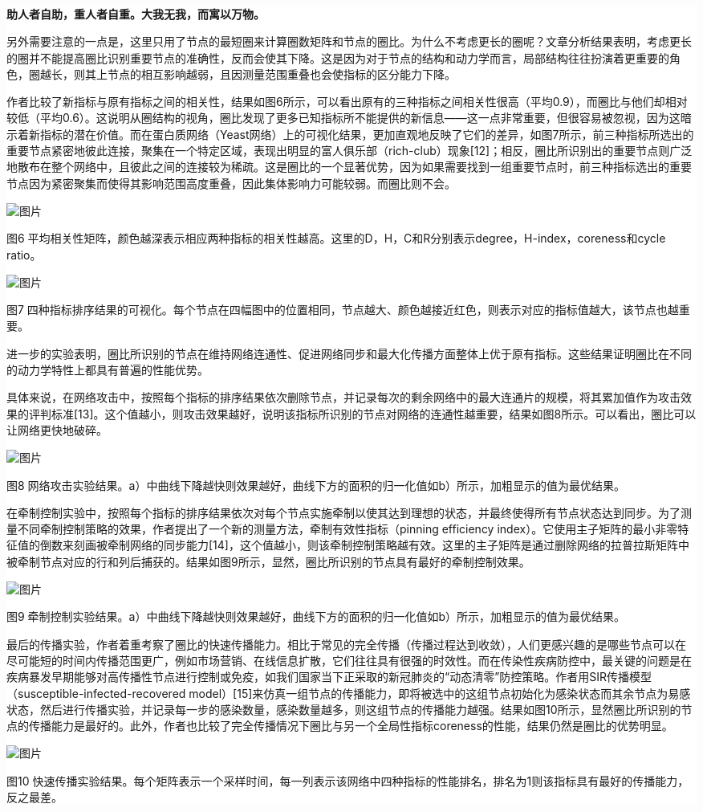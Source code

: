 
**助人者自助，重人者自重。大我无我，而寓以万物。**



另外需要注意的一点是，这里只用了节点的最短圈来计算圈数矩阵和节点的圈比。为什么不考虑更长的圈呢？文章分析结果表明，考虑更长的圈并不能提高圈比识别重要节点的准确性，反而会使其下降。这是因为对于节点的结构和动力学而言，局部结构往往扮演着更重要的角色，圈越长，则其上节点的相互影响越弱，且因测量范围重叠也会使指标的区分能力下降。

 

作者比较了新指标与原有指标之间的相关性，结果如图6所示，可以看出原有的三种指标之间相关性很高（平均0.9），而圈比与他们却相对较低（平均0.6）。这说明从圈结构的视角，圈比发现了更多已知指标所不能提供的新信息——这一点非常重要，但很容易被忽视，因为这暗示着新指标的潜在价值。而在蛋白质网络（Yeast网络）上的可视化结果，更加直观地反映了它们的差异，如图7所示，前三种指标所选出的重要节点紧密地彼此连接，聚集在一个特定区域，表现出明显的富人俱乐部（rich-club）现象[12]；相反，圈比所识别出的重要节点则广泛地散布在整个网络中，且彼此之间的连接较为稀疏。这是圈比的一个显著优势，因为如果需要找到一组重要节点时，前三种指标选出的重要节点因为紧密聚集而使得其影响范围高度重叠，因此集体影响力可能较弱。而圈比则不会。



![图片](https://mmbiz.qpic.cn/sz_mmbiz_png/nWJ51vLsFCubJIRIA6GYmm45XmRheDg3dZUeMTTNFrtquZIx38FmTaibs0kFUYYtuTbVe1IYnrMOLXibibBUEwVbA/640?wx_fmt=png&wxfrom=5&wx_lazy=1&wx_co=1)

图6 平均相关性矩阵，颜色越深表示相应两种指标的相关性越高。这里的D，H，C和R分别表示degree，H-index，coreness和cycle ratio。

 

![图片](https://mmbiz.qpic.cn/sz_mmbiz_png/nWJ51vLsFCubJIRIA6GYmm45XmRheDg3muEa2JYrynzdFPnoIxGDU3MeIorFqKqKADpqMTKTMtvNaR2ibicNQPBA/640?wx_fmt=png&wxfrom=5&wx_lazy=1&wx_co=1)

图7 四种指标排序结果的可视化。每个节点在四幅图中的位置相同，节点越大、颜色越接近红色，则表示对应的指标值越大，该节点也越重要。



进一步的实验表明，圈比所识别的节点在维持网络连通性、促进网络同步和最大化传播方面整体上优于原有指标。这些结果证明圈比在不同的动力学特性上都具有普遍的性能优势。



具体来说，在网络攻击中，按照每个指标的排序结果依次删除节点，并记录每次的剩余网络中的最大连通片的规模，将其累加值作为攻击效果的评判标准[13]。这个值越小，则攻击效果越好，说明该指标所识别的节点对网络的连通性越重要，结果如图8所示。可以看出，圈比可以让网络更快地破碎。



![图片](https://mmbiz.qpic.cn/sz_mmbiz_png/nWJ51vLsFCubJIRIA6GYmm45XmRheDg3NqN1tStwy72S5B3Mc2wj2MAiaYEMj5WM8mukgLUZet9uQ5u2ZY3VN0g/640?wx_fmt=png&wxfrom=5&wx_lazy=1&wx_co=1)

图8 网络攻击实验结果。a）中曲线下降越快则效果越好，曲线下方的面积的归一化值如b）所示，加粗显示的值为最优结果。



在牵制控制实验中，按照每个指标的排序结果依次对每个节点实施牵制以使其达到理想的状态，并最终使得所有节点状态达到同步。为了测量不同牵制控制策略的效果，作者提出了一个新的测量方法，牵制有效性指标（pinning efficiency index）。它使用主子矩阵的最小非零特征值的倒数来刻画被牵制网络的同步能力[14]，这个值越小，则该牵制控制策略越有效。这里的主子矩阵是通过删除网络的拉普拉斯矩阵中被牵制节点对应的行和列后捕获的。结果如图9所示，显然，圈比所识别的节点具有最好的牵制控制效果。



![图片](https://mmbiz.qpic.cn/sz_mmbiz_png/nWJ51vLsFCubJIRIA6GYmm45XmRheDg3Lic0Q53QWe0FwOyClpBOABurPGxniaEicF2zwUCgtAOYPCv9ElicMy2Qtg/640?wx_fmt=png&wxfrom=5&wx_lazy=1&wx_co=1)

图9 牵制控制实验结果。a）中曲线下降越快则效果越好，曲线下方的面积的归一化值如b）所示，加粗显示的值为最优结果。



最后的传播实验，作者着重考察了圈比的快速传播能力。相比于常见的完全传播（传播过程达到收敛），人们更感兴趣的是哪些节点可以在尽可能短的时间内传播范围更广，例如市场营销、在线信息扩散，它们往往具有很强的时效性。而在传染性疾病防控中，最关键的问题是在疾病暴发早期能够对高传播性节点进行控制或免疫，如我们国家当下正采取的新冠肺炎的“动态清零”防控策略。作者用SIR传播模型（susceptible-infected-recovered model）[15]来仿真一组节点的传播能力，即将被选中的这组节点初始化为感染状态而其余节点为易感状态，然后进行传播实验，并记录每一步的感染数量，感染数量越多，则这组节点的传播能力越强。结果如图10所示，显然圈比所识别的节点的传播能力是最好的。此外，作者也比较了完全传播情况下圈比与另一个全局性指标coreness的性能，结果仍然是圈比的优势明显。



![图片](https://mmbiz.qpic.cn/sz_mmbiz_png/nWJ51vLsFCubJIRIA6GYmm45XmRheDg3ug3IOy3DeuNqEUq7gw97JHictNkQ3uSLCyPqiad3Xe7moYKCI7GMRgoQ/640?wx_fmt=png&wxfrom=5&wx_lazy=1&wx_co=1)

图10 快速传播实验结果。每个矩阵表示一个采样时间，每一列表示该网络中四种指标的性能排名，排名为1则该指标具有最好的传播能力，反之最差。

